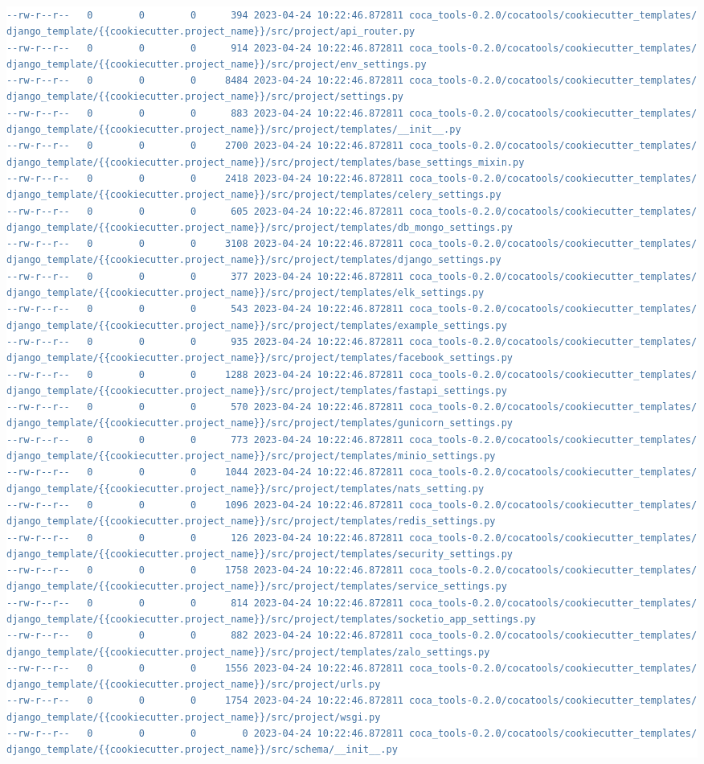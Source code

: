 ```diff
--rw-r--r--   0        0        0      394 2023-04-24 10:22:46.872811 coca_tools-0.2.0/cocatools/cookiecutter_templates/django_template/{{cookiecutter.project_name}}/src/project/api_router.py
--rw-r--r--   0        0        0      914 2023-04-24 10:22:46.872811 coca_tools-0.2.0/cocatools/cookiecutter_templates/django_template/{{cookiecutter.project_name}}/src/project/env_settings.py
--rw-r--r--   0        0        0     8484 2023-04-24 10:22:46.872811 coca_tools-0.2.0/cocatools/cookiecutter_templates/django_template/{{cookiecutter.project_name}}/src/project/settings.py
--rw-r--r--   0        0        0      883 2023-04-24 10:22:46.872811 coca_tools-0.2.0/cocatools/cookiecutter_templates/django_template/{{cookiecutter.project_name}}/src/project/templates/__init__.py
--rw-r--r--   0        0        0     2700 2023-04-24 10:22:46.872811 coca_tools-0.2.0/cocatools/cookiecutter_templates/django_template/{{cookiecutter.project_name}}/src/project/templates/base_settings_mixin.py
--rw-r--r--   0        0        0     2418 2023-04-24 10:22:46.872811 coca_tools-0.2.0/cocatools/cookiecutter_templates/django_template/{{cookiecutter.project_name}}/src/project/templates/celery_settings.py
--rw-r--r--   0        0        0      605 2023-04-24 10:22:46.872811 coca_tools-0.2.0/cocatools/cookiecutter_templates/django_template/{{cookiecutter.project_name}}/src/project/templates/db_mongo_settings.py
--rw-r--r--   0        0        0     3108 2023-04-24 10:22:46.872811 coca_tools-0.2.0/cocatools/cookiecutter_templates/django_template/{{cookiecutter.project_name}}/src/project/templates/django_settings.py
--rw-r--r--   0        0        0      377 2023-04-24 10:22:46.872811 coca_tools-0.2.0/cocatools/cookiecutter_templates/django_template/{{cookiecutter.project_name}}/src/project/templates/elk_settings.py
--rw-r--r--   0        0        0      543 2023-04-24 10:22:46.872811 coca_tools-0.2.0/cocatools/cookiecutter_templates/django_template/{{cookiecutter.project_name}}/src/project/templates/example_settings.py
--rw-r--r--   0        0        0      935 2023-04-24 10:22:46.872811 coca_tools-0.2.0/cocatools/cookiecutter_templates/django_template/{{cookiecutter.project_name}}/src/project/templates/facebook_settings.py
--rw-r--r--   0        0        0     1288 2023-04-24 10:22:46.872811 coca_tools-0.2.0/cocatools/cookiecutter_templates/django_template/{{cookiecutter.project_name}}/src/project/templates/fastapi_settings.py
--rw-r--r--   0        0        0      570 2023-04-24 10:22:46.872811 coca_tools-0.2.0/cocatools/cookiecutter_templates/django_template/{{cookiecutter.project_name}}/src/project/templates/gunicorn_settings.py
--rw-r--r--   0        0        0      773 2023-04-24 10:22:46.872811 coca_tools-0.2.0/cocatools/cookiecutter_templates/django_template/{{cookiecutter.project_name}}/src/project/templates/minio_settings.py
--rw-r--r--   0        0        0     1044 2023-04-24 10:22:46.872811 coca_tools-0.2.0/cocatools/cookiecutter_templates/django_template/{{cookiecutter.project_name}}/src/project/templates/nats_setting.py
--rw-r--r--   0        0        0     1096 2023-04-24 10:22:46.872811 coca_tools-0.2.0/cocatools/cookiecutter_templates/django_template/{{cookiecutter.project_name}}/src/project/templates/redis_settings.py
--rw-r--r--   0        0        0      126 2023-04-24 10:22:46.872811 coca_tools-0.2.0/cocatools/cookiecutter_templates/django_template/{{cookiecutter.project_name}}/src/project/templates/security_settings.py
--rw-r--r--   0        0        0     1758 2023-04-24 10:22:46.872811 coca_tools-0.2.0/cocatools/cookiecutter_templates/django_template/{{cookiecutter.project_name}}/src/project/templates/service_settings.py
--rw-r--r--   0        0        0      814 2023-04-24 10:22:46.872811 coca_tools-0.2.0/cocatools/cookiecutter_templates/django_template/{{cookiecutter.project_name}}/src/project/templates/socketio_app_settings.py
--rw-r--r--   0        0        0      882 2023-04-24 10:22:46.872811 coca_tools-0.2.0/cocatools/cookiecutter_templates/django_template/{{cookiecutter.project_name}}/src/project/templates/zalo_settings.py
--rw-r--r--   0        0        0     1556 2023-04-24 10:22:46.872811 coca_tools-0.2.0/cocatools/cookiecutter_templates/django_template/{{cookiecutter.project_name}}/src/project/urls.py
--rw-r--r--   0        0        0     1754 2023-04-24 10:22:46.872811 coca_tools-0.2.0/cocatools/cookiecutter_templates/django_template/{{cookiecutter.project_name}}/src/project/wsgi.py
--rw-r--r--   0        0        0        0 2023-04-24 10:22:46.872811 coca_tools-0.2.0/cocatools/cookiecutter_templates/django_template/{{cookiecutter.project_name}}/src/schema/__init__.py
```